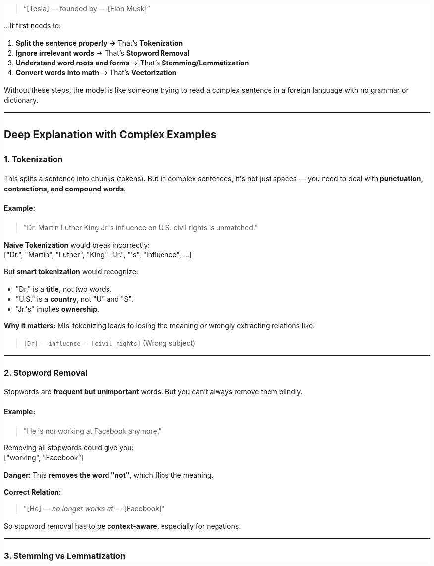 > “[Tesla] — founded by — [Elon Musk]”

…it first needs to:

1. **Split the sentence properly** → That’s **Tokenization**
2. **Ignore irrelevant words** → That’s **Stopword Removal**
3. **Understand word roots and forms** → That’s **Stemming/Lemmatization**
4. **Convert words into math** → That’s **Vectorization**

Without these steps, the model is like someone trying to read a complex sentence in a foreign language with no grammar or dictionary.

---

##  Deep Explanation with **Complex Examples**

### 1. **Tokenization**  
This splits a sentence into chunks (tokens). But in complex sentences, it's not just spaces — you need to deal with **punctuation, contractions, and compound words**.

#### Example:
> "Dr. Martin Luther King Jr.'s influence on U.S. civil rights is unmatched."

**Naive Tokenization** would break incorrectly:  
["Dr.", "Martin", "Luther", "King", "Jr.", "'s", "influence", ...]

But **smart tokenization** would recognize:
- "Dr." is a **title**, not two words.
- "U.S." is a **country**, not "U" and "S".
- "Jr.'s" implies **ownership**.

**Why it matters:** Mis-tokenizing leads to losing the meaning or wrongly extracting relations like:
> `[Dr] — influence — [civil rights]`  (Wrong subject)

---

### 2. **Stopword Removal**  
Stopwords are **frequent but unimportant** words. But you can’t always remove them blindly.

#### Example:
> "He is not working at Facebook anymore."

Removing all stopwords could give you:  
["working", "Facebook"]

**Danger**: This **removes the word "not"**, which flips the meaning.

**Correct Relation:**
> "[He] — *no longer works at* — [Facebook]"

So stopword removal has to be **context-aware**, especially for negations.

---

### 3. **Stemming vs Lemmatization**
